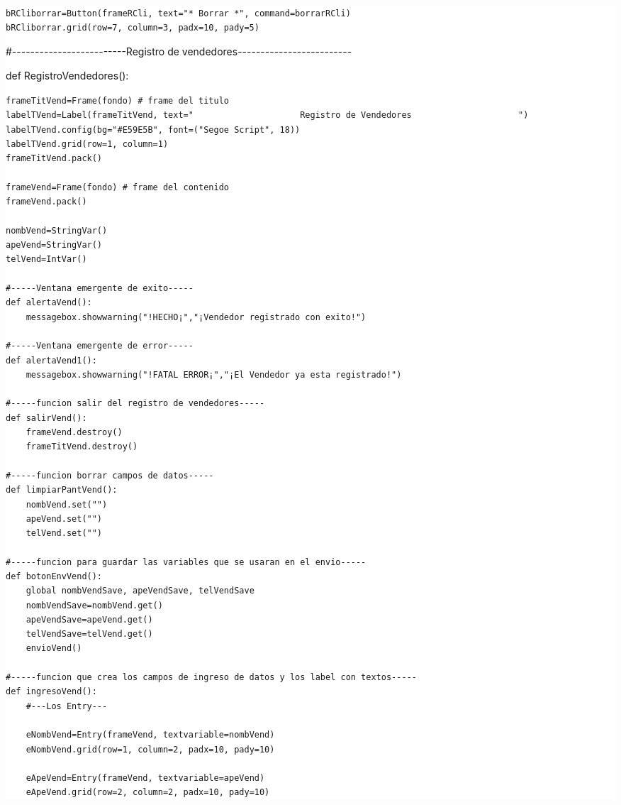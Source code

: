     bRCliborrar=Button(frameRCli, text="* Borrar *", command=borrarRCli)
    bRCliborrar.grid(row=7, column=3, padx=10, pady=5)

#-------------------------Registro de vendedores-------------------------

def RegistroVendedores():

    frameTitVend=Frame(fondo) # frame del titulo
    labelTVend=Label(frameTitVend, text="                     Registro de Vendedores                     ")
    labelTVend.config(bg="#E59E5B", font=("Segoe Script", 18))
    labelTVend.grid(row=1, column=1)
    frameTitVend.pack()

    frameVend=Frame(fondo) # frame del contenido
    frameVend.pack()

    nombVend=StringVar()
    apeVend=StringVar()
    telVend=IntVar()

    #-----Ventana emergente de exito-----
    def alertaVend():
        messagebox.showwarning("!HECHO¡","¡Vendedor registrado con exito!")

    #-----Ventana emergente de error-----
    def alertaVend1():
        messagebox.showwarning("!FATAL ERROR¡","¡El Vendedor ya esta registrado!")

    #-----funcion salir del registro de vendedores-----
    def salirVend():
        frameVend.destroy()
        frameTitVend.destroy()

    #-----funcion borrar campos de datos-----
    def limpiarPantVend():
        nombVend.set("")
        apeVend.set("")
        telVend.set("")

    #-----funcion para guardar las variables que se usaran en el envio-----
    def botonEnvVend():
        global nombVendSave, apeVendSave, telVendSave
        nombVendSave=nombVend.get()
        apeVendSave=apeVend.get()
        telVendSave=telVend.get()
        envioVend()

    #-----funcion que crea los campos de ingreso de datos y los label con textos-----
    def ingresoVend():
        #---Los Entry---

        eNombVend=Entry(frameVend, textvariable=nombVend)
        eNombVend.grid(row=1, column=2, padx=10, pady=10)

        eApeVend=Entry(frameVend, textvariable=apeVend)
        eApeVend.grid(row=2, column=2, padx=10, pady=10)
